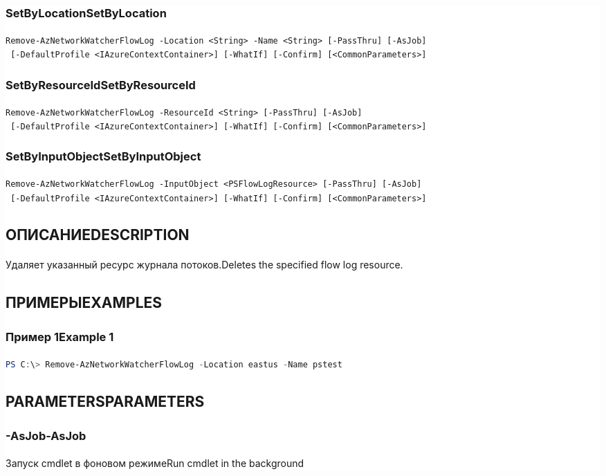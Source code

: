 ### <span data-ttu-id="5743c-107">SetByLocation</span><span class="sxs-lookup"><span data-stu-id="5743c-107">SetByLocation</span></span>
```
Remove-AzNetworkWatcherFlowLog -Location <String> -Name <String> [-PassThru] [-AsJob]
 [-DefaultProfile <IAzureContextContainer>] [-WhatIf] [-Confirm] [<CommonParameters>]
```

### <span data-ttu-id="5743c-108">SetByResourceId</span><span class="sxs-lookup"><span data-stu-id="5743c-108">SetByResourceId</span></span>
```
Remove-AzNetworkWatcherFlowLog -ResourceId <String> [-PassThru] [-AsJob]
 [-DefaultProfile <IAzureContextContainer>] [-WhatIf] [-Confirm] [<CommonParameters>]
```

### <span data-ttu-id="5743c-109">SetByInputObject</span><span class="sxs-lookup"><span data-stu-id="5743c-109">SetByInputObject</span></span>
```
Remove-AzNetworkWatcherFlowLog -InputObject <PSFlowLogResource> [-PassThru] [-AsJob]
 [-DefaultProfile <IAzureContextContainer>] [-WhatIf] [-Confirm] [<CommonParameters>]
```

## <span data-ttu-id="5743c-110">ОПИСАНИЕ</span><span class="sxs-lookup"><span data-stu-id="5743c-110">DESCRIPTION</span></span>
<span data-ttu-id="5743c-111">Удаляет указанный ресурс журнала потоков.</span><span class="sxs-lookup"><span data-stu-id="5743c-111">Deletes the specified flow log resource.</span></span>

## <span data-ttu-id="5743c-112">ПРИМЕРЫ</span><span class="sxs-lookup"><span data-stu-id="5743c-112">EXAMPLES</span></span>

### <span data-ttu-id="5743c-113">Пример 1</span><span class="sxs-lookup"><span data-stu-id="5743c-113">Example 1</span></span>
```powershell
PS C:\> Remove-AzNetworkWatcherFlowLog -Location eastus -Name pstest
```

## <span data-ttu-id="5743c-114">PARAMETERS</span><span class="sxs-lookup"><span data-stu-id="5743c-114">PARAMETERS</span></span>

### <span data-ttu-id="5743c-115">-AsJob</span><span class="sxs-lookup"><span data-stu-id="5743c-115">-AsJob</span></span>
<span data-ttu-id="5743c-116">Запуск cmdlet в фоновом режиме</span><span class="sxs-lookup"><span data-stu-id="5743c-116">Run cmdlet in the background</span></span>
